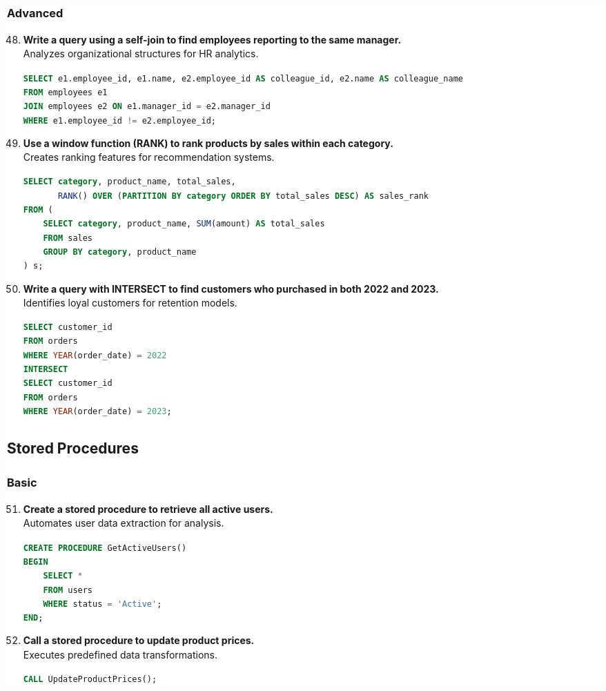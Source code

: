 ### Advanced
48. **Write a query using a self-join to find employees reporting to the same manager.**  
    Analyzes organizational structures for HR analytics.  
    ```sql
    SELECT e1.employee_id, e1.name, e2.employee_id AS colleague_id, e2.name AS colleague_name
    FROM employees e1
    JOIN employees e2 ON e1.manager_id = e2.manager_id
    WHERE e1.employee_id != e2.employee_id;
    ```

49. **Use a window function (RANK) to rank products by sales within each category.**  
    Creates ranking features for recommendation systems.  
    ```sql
    SELECT category, product_name, total_sales,
           RANK() OVER (PARTITION BY category ORDER BY total_sales DESC) AS sales_rank
    FROM (
        SELECT category, product_name, SUM(amount) AS total_sales
        FROM sales
        GROUP BY category, product_name
    ) s;
    ```

50. **Write a query with INTERSECT to find customers who purchased in both 2022 and 2023.**  
    Identifies loyal customers for retention models.  
    ```sql
    SELECT customer_id
    FROM orders
    WHERE YEAR(order_date) = 2022
    INTERSECT
    SELECT customer_id
    FROM orders
    WHERE YEAR(order_date) = 2023;
    ```

## Stored Procedures

### Basic
51. **Create a stored procedure to retrieve all active users.**  
    Automates user data extraction for analysis.  
    ```sql
    CREATE PROCEDURE GetActiveUsers()
    BEGIN
        SELECT *
        FROM users
        WHERE status = 'Active';
    END;
    ```

52. **Call a stored procedure to update product prices.**  
    Executes predefined data transformations.  
    ```sql
    CALL UpdateProductPrices();
    ```
